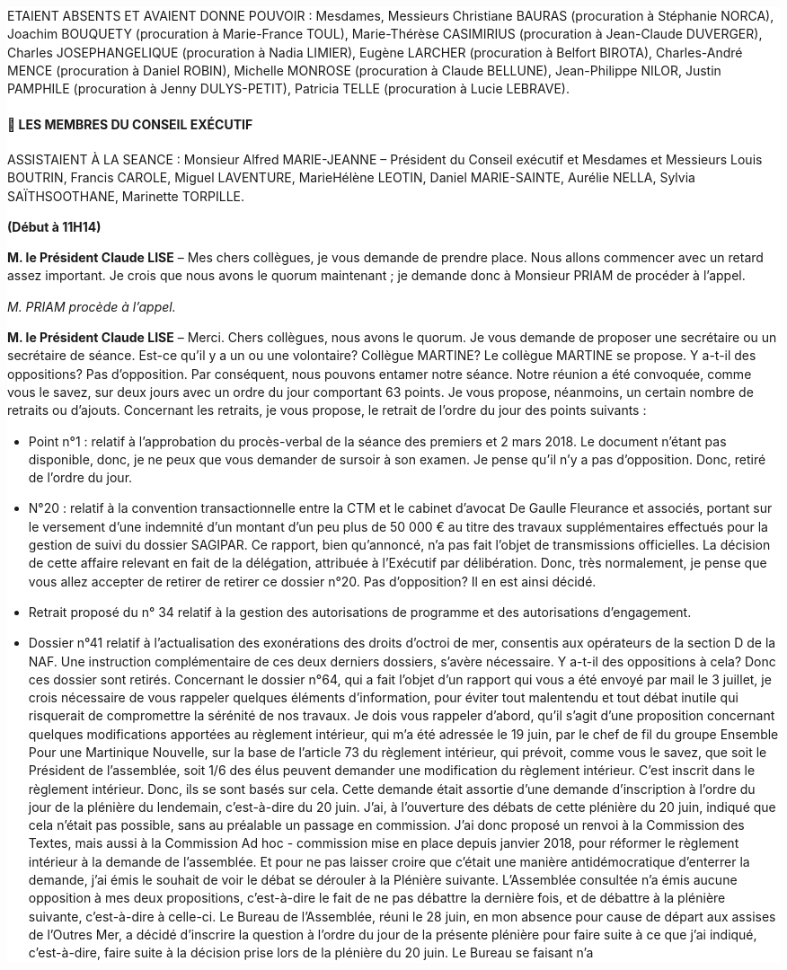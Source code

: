 
 ETAIENT ABSENTS ET AVAIENT DONNE POUVOIR : Mesdames, Messieurs Christiane BAURAS (procuration à Stéphanie NORCA), Joachim BOUQUETY (procuration à Marie-France TOUL), Marie-Thérèse CASIMIRIUS (procuration à Jean-Claude DUVERGER), Charles JOSEPHANGELIQUE (procuration à Nadia LIMIER), Eugène LARCHER (procuration à Belfort BIROTA), Charles-André MENCE (procuration à Daniel ROBIN), Michelle MONROSE (procuration à Claude BELLUNE), Jean-Philippe NILOR, Justin PAMPHILE (procuration à Jenny DULYS-PETIT), Patricia TELLE (procuration à Lucie LEBRAVE). 

####  LES MEMBRES DU CONSEIL EXÉCUTIF 

 ASSISTAIENT À LA SEANCE : Monsieur Alfred MARIE-JEANNE – Président du Conseil exécutif et Mesdames et Messieurs Louis BOUTRIN, Francis CAROLE, Miguel LAVENTURE, MarieHélène LEOTIN, Daniel MARIE-SAINTE, Aurélie NELLA, Sylvia SAÏTHSOOTHANE, Marinette TORPILLE. 


**(Début à 11H14)** 

**M. le Président Claude LISE** – Mes chers collègues, je vous demande de prendre place. Nous allons commencer avec un retard assez important. Je crois que nous avons le quorum maintenant ; je demande donc à Monsieur PRIAM de procéder à l’appel. 

_M. PRIAM procède à l’appel._ 

**M. le Président Claude LISE** – Merci. Chers collègues, nous avons le quorum. Je vous demande de proposer une secrétaire ou un secrétaire de séance. Est-ce qu’il y a un ou une volontaire? Collègue MARTINE? Le collègue MARTINE se propose. Y a-t-il des oppositions? Pas d’opposition. Par conséquent, nous pouvons entamer notre séance. Notre réunion a été convoquée, comme vous le savez, sur deux jours avec un ordre du jour comportant 63 points. Je vous propose, néanmoins, un certain nombre de retraits ou d’ajouts. Concernant les retraits, je vous propose, le retrait de l’ordre du jour des points suivants : 

- Point n°1 : relatif à l’approbation du procès-verbal de la séance des premiers et 2 mars 2018. Le document n’étant pas disponible, donc, je ne peux que vous demander de sursoir à son examen. Je pense qu’il n’y a pas d’opposition. Donc, retiré de l’ordre du jour. 

- N°20 : relatif à la convention transactionnelle entre la CTM et le cabinet d’avocat De Gaulle Fleurance et associés, portant sur le versement d’une indemnité d’un montant d’un peu plus de 50 000 € au titre des travaux supplémentaires effectués pour la gestion de suivi du dossier SAGIPAR. Ce rapport, bien qu’annoncé, n’a pas fait l’objet de transmissions officielles. La décision de cette affaire relevant en fait de la délégation, attribuée à l’Exécutif par délibération. Donc, très normalement, je pense que vous allez accepter de retirer de retirer ce dossier n°20. Pas d’opposition? Il en est ainsi décidé. 

- Retrait proposé du n° 34 relatif à la gestion des autorisations de programme et des autorisations d’engagement. 

- Dossier n°41 relatif à l’actualisation des exonérations des droits d’octroi de mer, consentis aux opérateurs de la section D de la NAF. Une instruction complémentaire de ces deux derniers dossiers, s’avère nécessaire. Y a-t-il des oppositions à cela? Donc ces dossier sont retirés. Concernant le dossier n°64, qui a fait l’objet d’un rapport qui vous a été envoyé par mail le 3 juillet, je crois nécessaire de vous rappeler quelques éléments d’information, pour éviter tout malentendu et tout débat inutile qui risquerait de compromettre la sérénité de nos travaux. Je dois vous rappeler d’abord, qu’il s’agit d’une proposition concernant quelques modifications apportées au règlement intérieur, qui m’a été adressée le 19 juin, par le chef de fil du groupe Ensemble Pour une Martinique Nouvelle, sur la base de l’article 73 du règlement intérieur, qui prévoit, comme vous le savez, que soit le Président de l’assemblée, soit 1/6 des élus peuvent demander une modification du règlement intérieur. C’est inscrit dans le règlement intérieur. Donc, ils se sont basés sur cela. Cette demande était assortie d’une demande d’inscription à l’ordre du jour de la plénière du lendemain, c’est-à-dire du 20 juin. J’ai, à l’ouverture des débats de cette plénière du 20 juin, indiqué que cela n’était pas possible, sans au préalable un passage en commission. J’ai donc proposé un renvoi à la Commission des Textes, mais aussi à la Commission Ad hoc - commission mise en place depuis janvier 2018, pour réformer le règlement intérieur à la demande de l’assemblée. Et pour ne pas laisser croire que c’était une manière antidémocratique d’enterrer la demande, j’ai émis le souhait de voir le débat se dérouler à la Plénière suivante. L’Assemblée consultée n’a émis aucune opposition à mes deux propositions, c’est-à-dire le fait de ne pas débattre la dernière fois, et de débattre à la plénière suivante, c’est-à-dire à celle-ci. Le Bureau de l’Assemblée, réuni le 28 juin, en mon absence pour cause de départ aux assises de l’Outres Mer, a décidé d’inscrire la question à l’ordre du jour de la présente plénière pour faire suite à ce que j’ai indiqué, c’est-à-dire, faire suite à la décision prise lors de la plénière du 20 juin. Le Bureau se faisant n’a 
